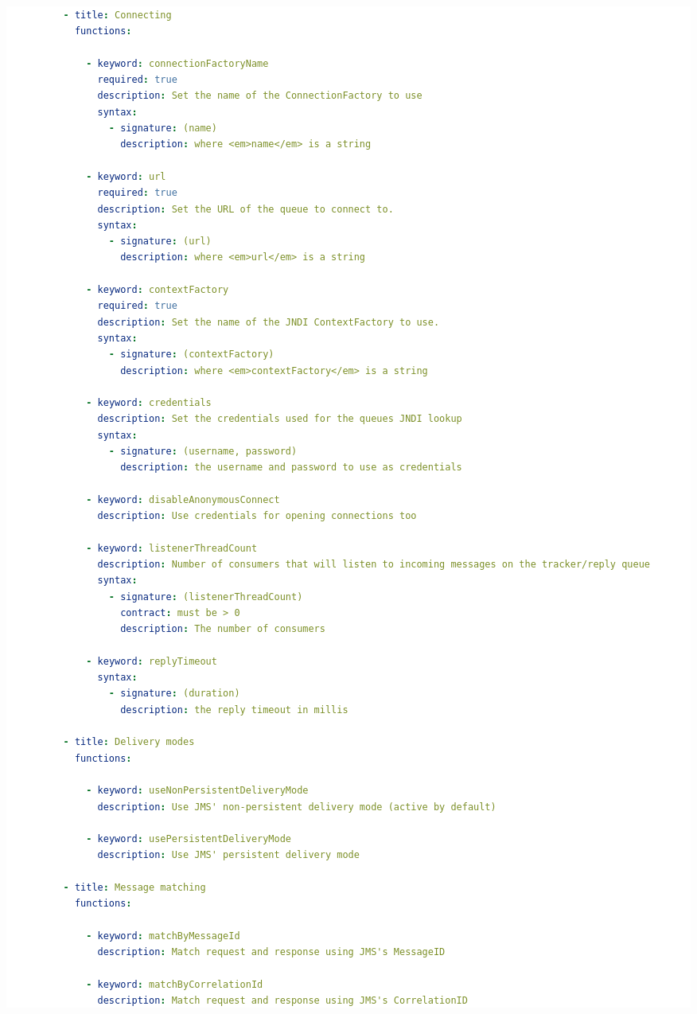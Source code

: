 ```yaml
          - title: Connecting
            functions:
  
              - keyword: connectionFactoryName
                required: true
                description: Set the name of the ConnectionFactory to use
                syntax:
                  - signature: (name)
                    description: where <em>name</em> is a string
  
              - keyword: url
                required: true
                description: Set the URL of the queue to connect to.
                syntax:
                  - signature: (url)
                    description: where <em>url</em> is a string
  
              - keyword: contextFactory
                required: true
                description: Set the name of the JNDI ContextFactory to use.
                syntax:
                  - signature: (contextFactory)
                    description: where <em>contextFactory</em> is a string
  
              - keyword: credentials
                description: Set the credentials used for the queues JNDI lookup
                syntax:
                  - signature: (username, password)
                    description: the username and password to use as credentials
  
              - keyword: disableAnonymousConnect
                description: Use credentials for opening connections too
  
              - keyword: listenerThreadCount
                description: Number of consumers that will listen to incoming messages on the tracker/reply queue
                syntax:
                  - signature: (listenerThreadCount)
                    contract: must be > 0
                    description: The number of consumers
  
              - keyword: replyTimeout
                syntax:
                  - signature: (duration)
                    description: the reply timeout in millis
  
          - title: Delivery modes
            functions:
  
              - keyword: useNonPersistentDeliveryMode
                description: Use JMS' non-persistent delivery mode (active by default)
  
              - keyword: usePersistentDeliveryMode
                description: Use JMS' persistent delivery mode
  
          - title: Message matching
            functions:
  
              - keyword: matchByMessageId
                description: Match request and response using JMS's MessageID
  
              - keyword: matchByCorrelationId
                description: Match request and response using JMS's CorrelationID
```